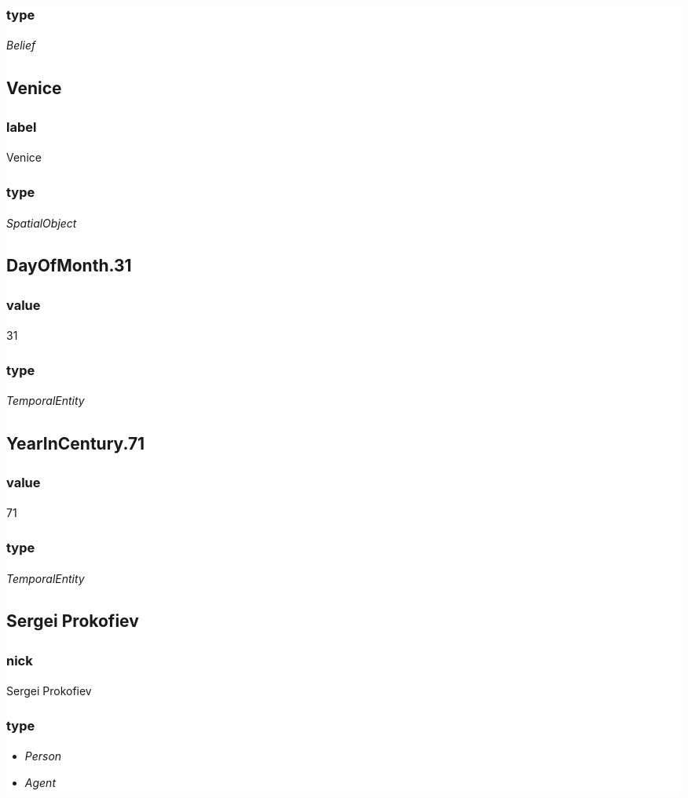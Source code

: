 ### type


*Belief*

## Venice

### label


Venice

### type


*SpatialObject*

## DayOfMonth.31

### value


31

### type


*TemporalEntity*

## YearInCentury.71

### value


71

### type


*TemporalEntity*

## Sergei Prokofiev

### nick


Sergei Prokofiev

### type

 - *Person*

 - *Agent*

